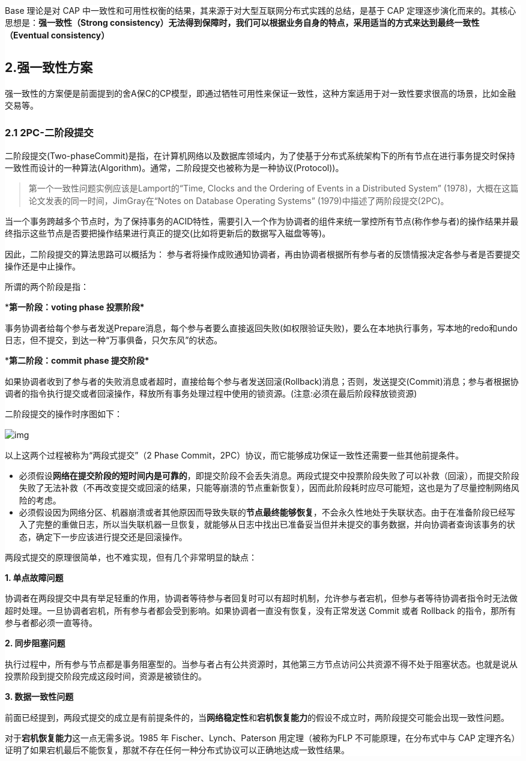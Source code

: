 Base 理论是对 CAP 中一致性和可用性权衡的结果，其来源于对大型互联网分布式实践的总结，是基于 CAP 定理逐步演化而来的。其核心思想是：**强一致性（Strong consistency）无法得到保障时，我们可以根据业务自身的特点，采用适当的方式来达到最终一致性（Eventual consistency）**

## 2.**强一致性方案**

强一致性的方案便是前面提到的舍A保C的CP模型，即通过牺牲可用性来保证一致性，这种方案适用于对一致性要求很高的场景，比如金融交易等。

### 2.1 **2PC-二阶段提交**

二阶段提交(Two-phaseCommit)是指，在计算机网络以及数据库领域内，为了使基于分布式系统架构下的所有节点在进行事务提交时保持一致性而设计的一种算法(Algorithm)。通常，二阶段提交也被称为是一种协议(Protocol))。

> 第一个一致性问题实例应该是Lamport的“Time, Clocks and the Ordering of Events in a Distributed System” (1978)，大概在这篇论文发表的同一时间，JimGray在“Notes on Database Operating Systems” (1979)中描述了两阶段提交(2PC)。

当一个事务跨越多个节点时，为了保持事务的ACID特性，需要引入一个作为协调者的组件来统一掌控所有节点(称作参与者)的操作结果并最终指示这些节点是否要把操作结果进行真正的提交(比如将更新后的数据写入磁盘等等)。

因此，二阶段提交的算法思路可以概括为： 参与者将操作成败通知协调者，再由协调者根据所有参与者的反馈情报决定各参与者是否要提交操作还是中止操作。

所谓的两个阶段是指：

***第一阶段：voting phase 投票阶段\***

事务协调者给每个参与者发送Prepare消息，每个参与者要么直接返回失败(如权限验证失败)，要么在本地执行事务，写本地的redo和undo日志，但不提交，到达一种“万事俱备，只欠东风”的状态。

***第二阶段：commit phase 提交阶段\***

如果协调者收到了参与者的失败消息或者超时，直接给每个参与者发送回滚(Rollback)消息；否则，发送提交(Commit)消息；参与者根据协调者的指令执行提交或者回滚操作，释放所有事务处理过程中使用的锁资源。(注意:必须在最后阶段释放锁资源)

二阶段提交的操作时序图如下：

![img](https://pic4.zhimg.com/80/v2-5e2f6a17fc96203bb80843ddadf68bd7_720w.webp)

以上这两个过程被称为“两段式提交”（2 Phase Commit，2PC）协议，而它能够成功保证一致性还需要一些其他前提条件。

- 必须假设**网络在提交阶段的短时间内是可靠的**，即提交阶段不会丢失消息。两段式提交中投票阶段失败了可以补救（回滚），而提交阶段失败了无法补救（不再改变提交或回滚的结果，只能等崩溃的节点重新恢复），因而此阶段耗时应尽可能短，这也是为了尽量控制网络风险的考虑。
- 必须假设因为网络分区、机器崩溃或者其他原因而导致失联的**节点最终能够恢复**，不会永久性地处于失联状态。由于在准备阶段已经写入了完整的重做日志，所以当失联机器一旦恢复，就能够从日志中找出已准备妥当但并未提交的事务数据，并向协调者查询该事务的状态，确定下一步应该进行提交还是回滚操作。

两段式提交的原理很简单，也不难实现，但有几个非常明显的缺点：

**1. 单点故障问题**

协调者在两段提交中具有举足轻重的作用，协调者等待参与者回复时可以有超时机制，允许参与者宕机，但参与者等待协调者指令时无法做超时处理。一旦协调者宕机，所有参与者都会受到影响。如果协调者一直没有恢复，没有正常发送 Commit 或者 Rollback 的指令，那所有参与者都必须一直等待。

**2. 同步阻塞问题**

执行过程中，所有参与节点都是事务阻塞型的。当参与者占有公共资源时，其他第三方节点访问公共资源不得不处于阻塞状态。也就是说从投票阶段到提交阶段完成这段时间，资源是被锁住的。

**3. 数据一致性问题**

前面已经提到，两段式提交的成立是有前提条件的，当**网络稳定性**和**宕机恢复能力**的假设不成立时，两阶段提交可能会出现一致性问题。

对于**宕机恢复能力**这一点无需多说。1985 年 Fischer、Lynch、Paterson 用定理（被称为FLP 不可能原理，在分布式中与 CAP 定理齐名）证明了如果宕机最后不能恢复，那就不存在任何一种分布式协议可以正确地达成一致性结果。
